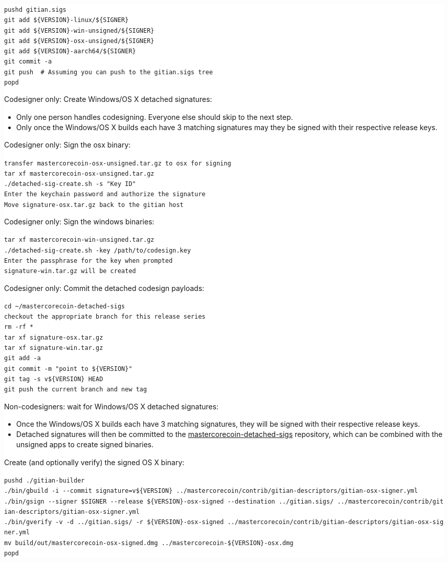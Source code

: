     pushd gitian.sigs
    git add ${VERSION}-linux/${SIGNER}
    git add ${VERSION}-win-unsigned/${SIGNER}
    git add ${VERSION}-osx-unsigned/${SIGNER}
    git add ${VERSION}-aarch64/${SIGNER}
    git commit -a
    git push  # Assuming you can push to the gitian.sigs tree
    popd

Codesigner only: Create Windows/OS X detached signatures:
- Only one person handles codesigning. Everyone else should skip to the next step.
- Only once the Windows/OS X builds each have 3 matching signatures may they be signed with their respective release keys.

Codesigner only: Sign the osx binary:

    transfer mastercorecoin-osx-unsigned.tar.gz to osx for signing
    tar xf mastercorecoin-osx-unsigned.tar.gz
    ./detached-sig-create.sh -s "Key ID"
    Enter the keychain password and authorize the signature
    Move signature-osx.tar.gz back to the gitian host

Codesigner only: Sign the windows binaries:

    tar xf mastercorecoin-win-unsigned.tar.gz
    ./detached-sig-create.sh -key /path/to/codesign.key
    Enter the passphrase for the key when prompted
    signature-win.tar.gz will be created

Codesigner only: Commit the detached codesign payloads:

    cd ~/mastercorecoin-detached-sigs
    checkout the appropriate branch for this release series
    rm -rf *
    tar xf signature-osx.tar.gz
    tar xf signature-win.tar.gz
    git add -a
    git commit -m "point to ${VERSION}"
    git tag -s v${VERSION} HEAD
    git push the current branch and new tag

Non-codesigners: wait for Windows/OS X detached signatures:

- Once the Windows/OS X builds each have 3 matching signatures, they will be signed with their respective release keys.
- Detached signatures will then be committed to the [mastercorecoin-detached-sigs](https://github.com/MasterCoreCoin/mastercorecoin-detached-sigs) repository, which can be combined with the unsigned apps to create signed binaries.

Create (and optionally verify) the signed OS X binary:

    pushd ./gitian-builder
    ./bin/gbuild -i --commit signature=v${VERSION} ../mastercorecoin/contrib/gitian-descriptors/gitian-osx-signer.yml
    ./bin/gsign --signer $SIGNER --release ${VERSION}-osx-signed --destination ../gitian.sigs/ ../mastercorecoin/contrib/gitian-descriptors/gitian-osx-signer.yml
    ./bin/gverify -v -d ../gitian.sigs/ -r ${VERSION}-osx-signed ../mastercorecoin/contrib/gitian-descriptors/gitian-osx-signer.yml
    mv build/out/mastercorecoin-osx-signed.dmg ../mastercorecoin-${VERSION}-osx.dmg
    popd
